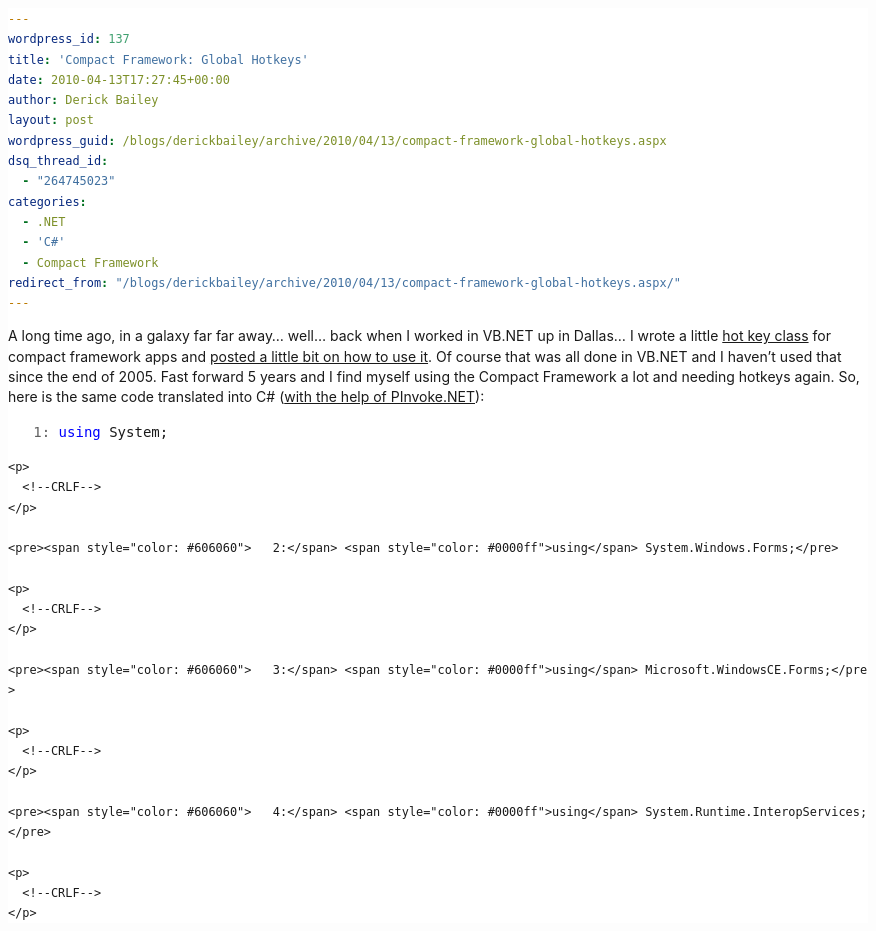 ```yaml
---
wordpress_id: 137
title: 'Compact Framework: Global Hotkeys'
date: 2010-04-13T17:27:45+00:00
author: Derick Bailey
layout: post
wordpress_guid: /blogs/derickbailey/archive/2010/04/13/compact-framework-global-hotkeys.aspx
dsq_thread_id:
  - "264745023"
categories:
  - .NET
  - 'C#'
  - Compact Framework
redirect_from: "/blogs/derickbailey/archive/2010/04/13/compact-framework-global-hotkeys.aspx/"
---
```

A long time ago, in a galaxy far far away… well… back when I worked in VB.NET up in Dallas… I wrote a little [hot key class](http://www.avocadosoftware.com/csblogs/dredge/articles/PPC_RegisterHotKey.aspx) for compact framework apps and [posted a little bit on how to use it](http://www.avocadosoftware.com/csblogs/dredge/archive/2005/02/17/PPC_RegisterHotKey_Example.aspx). Of course that was all done in VB.NET and I haven’t used that since the end of 2005. Fast forward 5 years and I find myself using the Compact Framework a lot and needing hotkeys again. So, here is the same code translated into C# ([with the help of PInvoke.NET](http://pinvoke.net/default.aspx/user32/RegisterHotKey.html)):

<div>
  <div>
    <pre><span style="color: #606060">   1:</span> <span style="color: #0000ff">using</span> System;</pre>
    
    <p>
      <!--CRLF-->
    </p>
    
    <pre><span style="color: #606060">   2:</span> <span style="color: #0000ff">using</span> System.Windows.Forms;</pre>
    
    <p>
      <!--CRLF-->
    </p>
    
    <pre><span style="color: #606060">   3:</span> <span style="color: #0000ff">using</span> Microsoft.WindowsCE.Forms;</pre>
    
    <p>
      <!--CRLF-->
    </p>
    
    <pre><span style="color: #606060">   4:</span> <span style="color: #0000ff">using</span> System.Runtime.InteropServices;</pre>
    
    <p>
      <!--CRLF-->
    </p>
    
